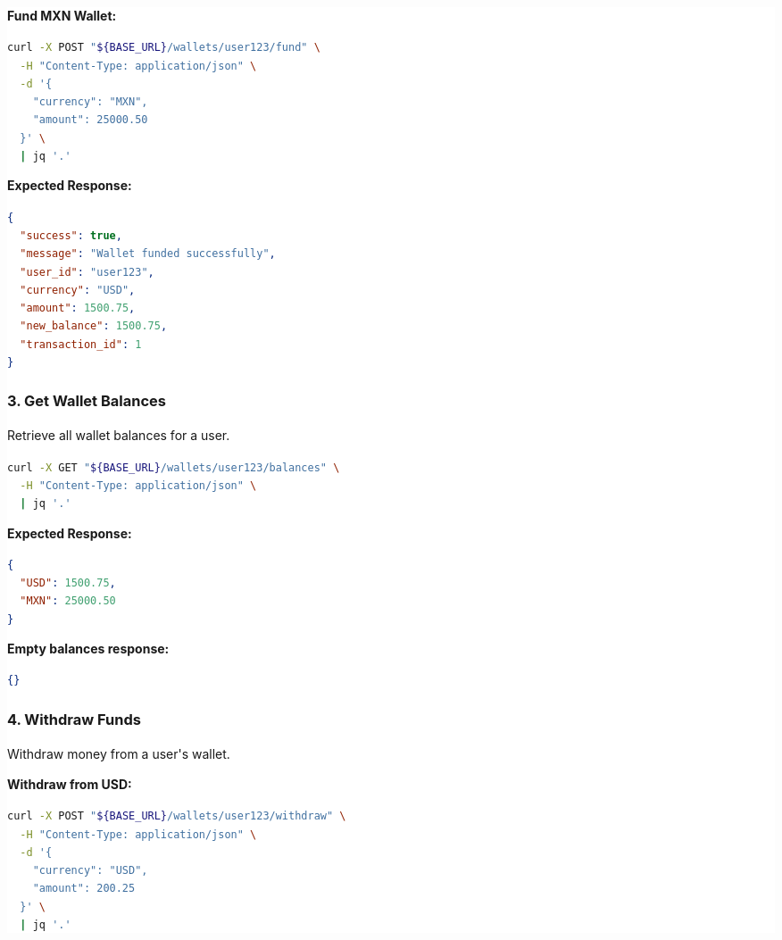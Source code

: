 **Fund MXN Wallet:**
```bash
curl -X POST "${BASE_URL}/wallets/user123/fund" \
  -H "Content-Type: application/json" \
  -d '{
    "currency": "MXN",
    "amount": 25000.50
  }' \
  | jq '.'
```

**Expected Response:**
```json
{
  "success": true,
  "message": "Wallet funded successfully",
  "user_id": "user123",
  "currency": "USD",
  "amount": 1500.75,
  "new_balance": 1500.75,
  "transaction_id": 1
}
```

### 3. Get Wallet Balances
Retrieve all wallet balances for a user.

```bash
curl -X GET "${BASE_URL}/wallets/user123/balances" \
  -H "Content-Type: application/json" \
  | jq '.'
```

**Expected Response:**
```json
{
  "USD": 1500.75,
  "MXN": 25000.50
}
```

**Empty balances response:**
```json
{}
```

### 4. Withdraw Funds
Withdraw money from a user's wallet.

**Withdraw from USD:**
```bash
curl -X POST "${BASE_URL}/wallets/user123/withdraw" \
  -H "Content-Type: application/json" \
  -d '{
    "currency": "USD",
    "amount": 200.25
  }' \
  | jq '.'
```
